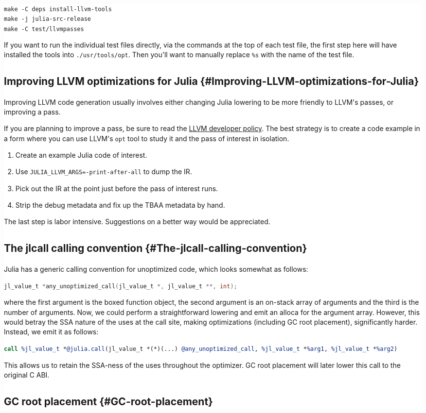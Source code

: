 ```
make -C deps install-llvm-tools
make -j julia-src-release
make -C test/llvmpasses
```


If you want to run the individual test files directly, via the commands at the top of each test file, the first step here will have installed the tools into `./usr/tools/opt`. Then you&#39;ll want to manually replace `%s` with the name of the test file.

## Improving LLVM optimizations for Julia {#Improving-LLVM-optimizations-for-Julia}

Improving LLVM code generation usually involves either changing Julia lowering to be more friendly to LLVM&#39;s passes, or improving a pass.

If you are planning to improve a pass, be sure to read the [LLVM developer policy](https://llvm.org/docs/DeveloperPolicy.html). The best strategy is to create a code example in a form where you can use LLVM&#39;s `opt` tool to study it and the pass of interest in isolation.
1. Create an example Julia code of interest.
  
1. Use `JULIA_LLVM_ARGS=-print-after-all` to dump the IR.
  
1. Pick out the IR at the point just before the pass of interest runs.
  
1. Strip the debug metadata and fix up the TBAA metadata by hand.
  

The last step is labor intensive.  Suggestions on a better way would be appreciated.

## The jlcall calling convention {#The-jlcall-calling-convention}

Julia has a generic calling convention for unoptimized code, which looks somewhat as follows:

```c
jl_value_t *any_unoptimized_call(jl_value_t *, jl_value_t **, int);
```


where the first argument is the boxed function object, the second argument is an on-stack array of arguments and the third is the number of arguments. Now, we could perform a straightforward lowering and emit an alloca for the argument array. However, this would betray the SSA nature of the uses at the call site, making optimizations (including GC root placement), significantly harder. Instead, we emit it as follows:

```llvm
call %jl_value_t *@julia.call(jl_value_t *(*)(...) @any_unoptimized_call, %jl_value_t *%arg1, %jl_value_t *%arg2)
```


This allows us to retain the SSA-ness of the uses throughout the optimizer. GC root placement will later lower this call to the original C ABI.

## GC root placement {#GC-root-placement}
